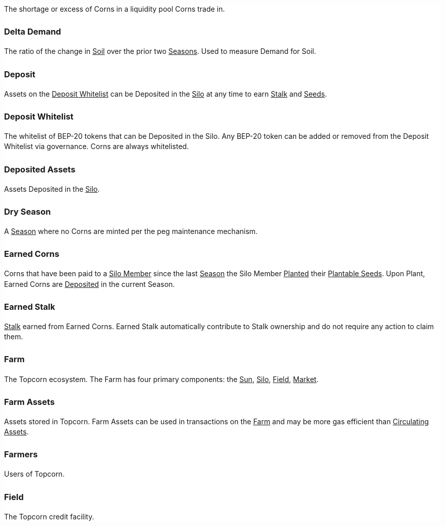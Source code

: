 The shortage or excess of Corns in a liquidity pool Corns trade in.

### Delta Demand

The ratio of the change in [Soil](glossary.md#soil) over the prior two [Seasons](glossary.md#season). Used to measure Demand for Soil.

### **Deposit**

Assets on the [Deposit Whitelist](glossary.md#deposit-whitelist) can be Deposited in the [Silo](glossary.md#silo) at any time to earn [Stalk](glossary.md#stalk) and [Seeds](glossary.md#seeds).

### **Deposit Whitelist**

The whitelist of BEP-20 tokens that can be Deposited in the Silo. Any BEP-20 token can be added or removed from the Deposit Whitelist via governance. Corns are always whitelisted.

### **Deposited Assets**

Assets Deposited in the [Silo](glossary.md#silo).

### **Dry Season**

A [Season](glossary.md#season) where no Corns are minted per the peg maintenance mechanism.

### **Earned Corns**

Corns that have been paid to a [Silo Member](glossary.md#silo-members) since the last [Season](glossary.md#season) the Silo Member [Planted](glossary.md#plant) their [Plantable Seeds](glossary.md#plantable-seeds). Upon Plant, Earned Corns are [Deposited](glossary.md#deposit) in the current Season.

### **Earned Stalk**

[Stalk](glossary.md#stalk) earned from Earned Corns. Earned Stalk automatically contribute to Stalk ownership and do not require any action to claim them.

### **Farm**

The Topcorn ecosystem. The Farm has four primary components: the [Sun](glossary.md#sun), [Silo](glossary.md#silo), [Field](glossary.md#field), [Market](glossary.md#market).

### **Farm Assets**

Assets stored in Topcorn. Farm Assets can be used in transactions on the [Farm](glossary.md#farm) and may be more gas efficient than [Circulating Assets](glossary.md#circulating-corns).

### **Farmers**

Users of Topcorn.

### **Field**

The Topcorn credit facility.
